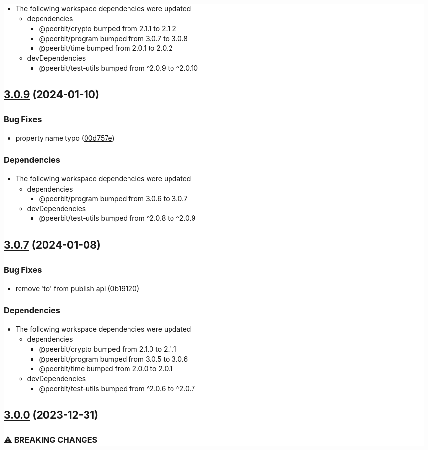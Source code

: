 * The following workspace dependencies were updated
  * dependencies
    * @peerbit/crypto bumped from 2.1.1 to 2.1.2
    * @peerbit/program bumped from 3.0.7 to 3.0.8
    * @peerbit/time bumped from 2.0.1 to 2.0.2
  * devDependencies
    * @peerbit/test-utils bumped from ^2.0.9 to ^2.0.10

## [3.0.9](https://github.com/dao-xyz/peerbit/compare/rpc-v3.0.8...rpc-v3.0.9) (2024-01-10)


### Bug Fixes

* property name typo ([00d757e](https://github.com/dao-xyz/peerbit/commit/00d757e3ad263ea2bf523d932e3a44d7df406e13))


### Dependencies

* The following workspace dependencies were updated
  * dependencies
    * @peerbit/program bumped from 3.0.6 to 3.0.7
  * devDependencies
    * @peerbit/test-utils bumped from ^2.0.8 to ^2.0.9

## [3.0.7](https://github.com/dao-xyz/peerbit/compare/rpc-v3.0.6...rpc-v3.0.7) (2024-01-08)


### Bug Fixes

* remove 'to' from publish api ([0b19120](https://github.com/dao-xyz/peerbit/commit/0b1912017d15eecaf6d12cc64c637d82e8a26a0d))


### Dependencies

* The following workspace dependencies were updated
  * dependencies
    * @peerbit/crypto bumped from 2.1.0 to 2.1.1
    * @peerbit/program bumped from 3.0.5 to 3.0.6
    * @peerbit/time bumped from 2.0.0 to 2.0.1
  * devDependencies
    * @peerbit/test-utils bumped from ^2.0.6 to ^2.0.7

## [3.0.0](https://github.com/dao-xyz/peerbit/compare/rpc-v2.1.17...rpc-v3.0.0) (2023-12-31)


### ⚠ BREAKING CHANGES
